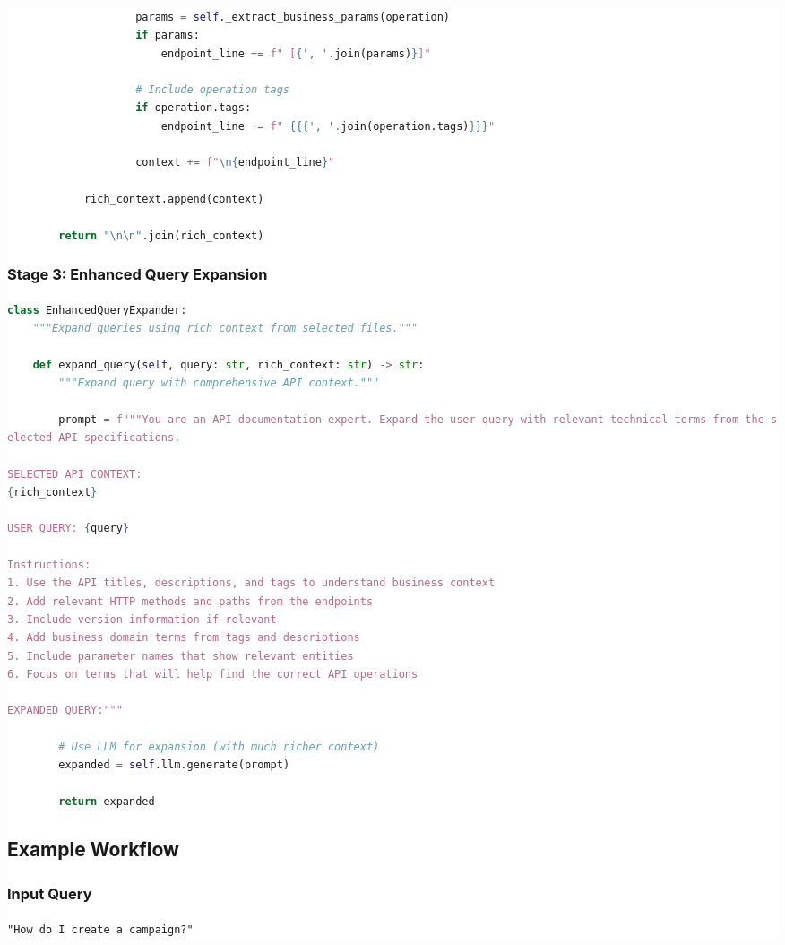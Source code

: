 ```python
                    params = self._extract_business_params(operation)
                    if params:
                        endpoint_line += f" [{', '.join(params)}]"
                    
                    # Include operation tags
                    if operation.tags:
                        endpoint_line += f" {{{', '.join(operation.tags)}}}"
                    
                    context += f"\n{endpoint_line}"
            
            rich_context.append(context)
        
        return "\n\n".join(rich_context)
```

### Stage 3: Enhanced Query Expansion

```python
class EnhancedQueryExpander:
    """Expand queries using rich context from selected files."""
    
    def expand_query(self, query: str, rich_context: str) -> str:
        """Expand query with comprehensive API context."""
        
        prompt = f"""You are an API documentation expert. Expand the user query with relevant technical terms from the selected API specifications.

SELECTED API CONTEXT:
{rich_context}

USER QUERY: {query}

Instructions:
1. Use the API titles, descriptions, and tags to understand business context
2. Add relevant HTTP methods and paths from the endpoints
3. Include version information if relevant
4. Add business domain terms from tags and descriptions
5. Include parameter names that show relevant entities
6. Focus on terms that will help find the correct API operations

EXPANDED QUERY:"""
        
        # Use LLM for expansion (with much richer context)
        expanded = self.llm.generate(prompt)
        
        return expanded
```

## Example Workflow

### Input Query
```
"How do I create a campaign?"
```
